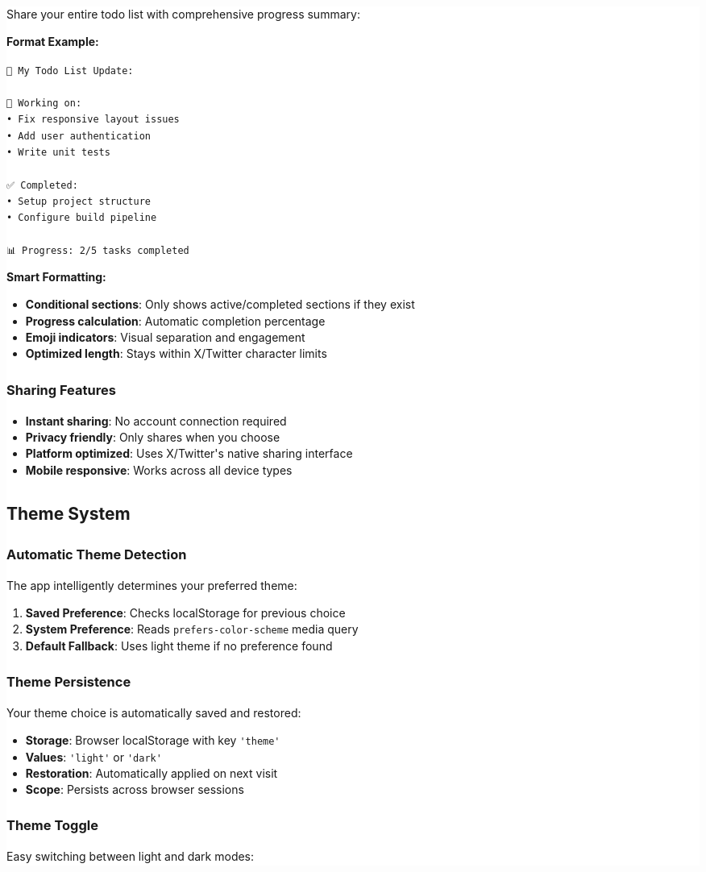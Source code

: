 Share your entire todo list with comprehensive progress summary:

**Format Example:**
```
📝 My Todo List Update:

🔄 Working on:
• Fix responsive layout issues
• Add user authentication
• Write unit tests

✅ Completed:
• Setup project structure
• Configure build pipeline

📊 Progress: 2/5 tasks completed
```

**Smart Formatting:**
- **Conditional sections**: Only shows active/completed sections if they exist
- **Progress calculation**: Automatic completion percentage
- **Emoji indicators**: Visual separation and engagement
- **Optimized length**: Stays within X/Twitter character limits

### Sharing Features

- **Instant sharing**: No account connection required
- **Privacy friendly**: Only shares when you choose
- **Platform optimized**: Uses X/Twitter's native sharing interface
- **Mobile responsive**: Works across all device types

## Theme System

### Automatic Theme Detection

The app intelligently determines your preferred theme:

1. **Saved Preference**: Checks localStorage for previous choice
2. **System Preference**: Reads `prefers-color-scheme` media query
3. **Default Fallback**: Uses light theme if no preference found

### Theme Persistence

Your theme choice is automatically saved and restored:

- **Storage**: Browser localStorage with key `'theme'`
- **Values**: `'light'` or `'dark'`
- **Restoration**: Automatically applied on next visit
- **Scope**: Persists across browser sessions

### Theme Toggle

Easy switching between light and dark modes:
